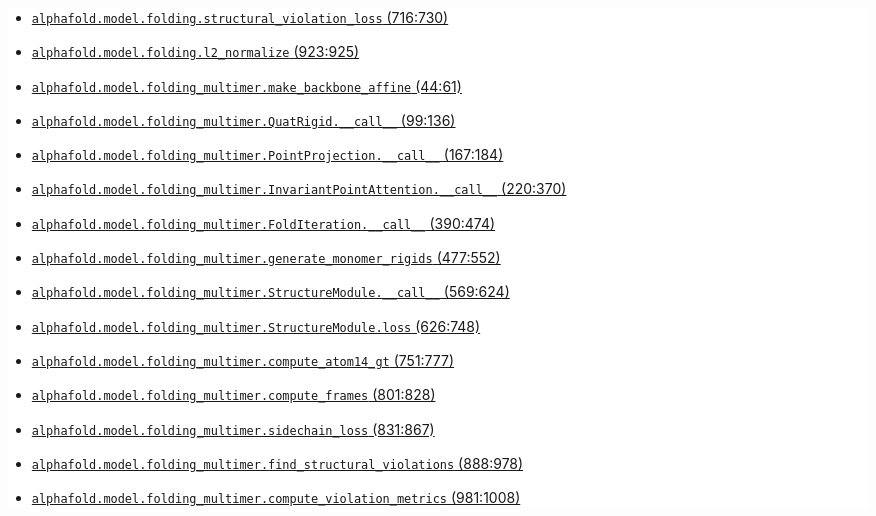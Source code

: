 - <a href="https://github.com/google-deepmind/alphafold/blob/master/alphafold/model/folding.py#L716-L730" target="_blank" rel="noopener noreferrer">`alphafold.model.folding.structural_violation_loss` (716:730)</a>

- <a href="https://github.com/google-deepmind/alphafold/blob/master/alphafold/model/folding.py#L923-L925" target="_blank" rel="noopener noreferrer">`alphafold.model.folding.l2_normalize` (923:925)</a>

- <a href="https://github.com/google-deepmind/alphafold/blob/master/alphafold/model/folding_multimer.py#L44-L61" target="_blank" rel="noopener noreferrer">`alphafold.model.folding_multimer.make_backbone_affine` (44:61)</a>

- <a href="https://github.com/google-deepmind/alphafold/blob/master/alphafold/model/folding_multimer.py#L99-L136" target="_blank" rel="noopener noreferrer">`alphafold.model.folding_multimer.QuatRigid.__call__` (99:136)</a>

- <a href="https://github.com/google-deepmind/alphafold/blob/master/alphafold/model/folding_multimer.py#L167-L184" target="_blank" rel="noopener noreferrer">`alphafold.model.folding_multimer.PointProjection.__call__` (167:184)</a>

- <a href="https://github.com/google-deepmind/alphafold/blob/master/alphafold/model/folding_multimer.py#L220-L370" target="_blank" rel="noopener noreferrer">`alphafold.model.folding_multimer.InvariantPointAttention.__call__` (220:370)</a>

- <a href="https://github.com/google-deepmind/alphafold/blob/master/alphafold/model/folding_multimer.py#L390-L474" target="_blank" rel="noopener noreferrer">`alphafold.model.folding_multimer.FoldIteration.__call__` (390:474)</a>

- <a href="https://github.com/google-deepmind/alphafold/blob/master/alphafold/model/folding_multimer.py#L477-L552" target="_blank" rel="noopener noreferrer">`alphafold.model.folding_multimer.generate_monomer_rigids` (477:552)</a>

- <a href="https://github.com/google-deepmind/alphafold/blob/master/alphafold/model/folding_multimer.py#L569-L624" target="_blank" rel="noopener noreferrer">`alphafold.model.folding_multimer.StructureModule.__call__` (569:624)</a>

- <a href="https://github.com/google-deepmind/alphafold/blob/master/alphafold/model/folding_multimer.py#L626-L748" target="_blank" rel="noopener noreferrer">`alphafold.model.folding_multimer.StructureModule.loss` (626:748)</a>

- <a href="https://github.com/google-deepmind/alphafold/blob/master/alphafold/model/folding_multimer.py#L751-L777" target="_blank" rel="noopener noreferrer">`alphafold.model.folding_multimer.compute_atom14_gt` (751:777)</a>

- <a href="https://github.com/google-deepmind/alphafold/blob/master/alphafold/model/folding_multimer.py#L801-L828" target="_blank" rel="noopener noreferrer">`alphafold.model.folding_multimer.compute_frames` (801:828)</a>

- <a href="https://github.com/google-deepmind/alphafold/blob/master/alphafold/model/folding_multimer.py#L831-L867" target="_blank" rel="noopener noreferrer">`alphafold.model.folding_multimer.sidechain_loss` (831:867)</a>

- <a href="https://github.com/google-deepmind/alphafold/blob/master/alphafold/model/folding_multimer.py#L888-L978" target="_blank" rel="noopener noreferrer">`alphafold.model.folding_multimer.find_structural_violations` (888:978)</a>

- <a href="https://github.com/google-deepmind/alphafold/blob/master/alphafold/model/folding_multimer.py#L981-L1008" target="_blank" rel="noopener noreferrer">`alphafold.model.folding_multimer.compute_violation_metrics` (981:1008)</a>

